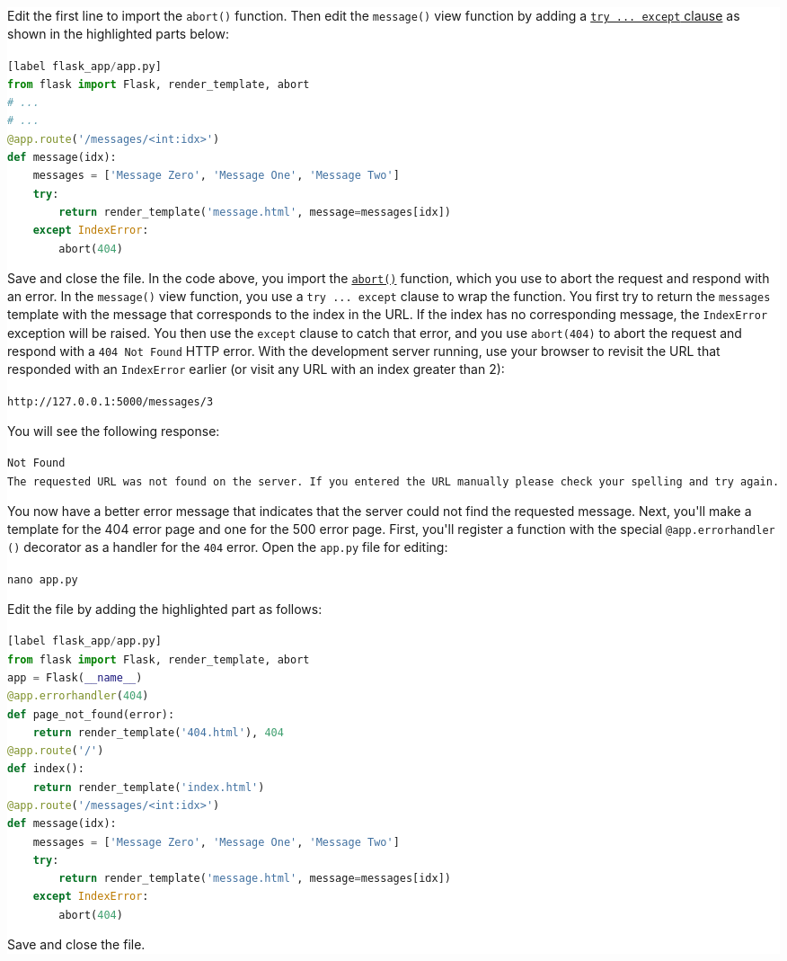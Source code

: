Edit the first line to import the `abort()` function. Then edit the `message()` view function by adding a [`try ... except` clause](https://docs.python.org/3/tutorial/errors.html) as shown in the highlighted parts below:
```python
[label flask_app/app.py]
from flask import Flask, render_template, abort
# ...
# ...
@app.route('/messages/<int:idx>')
def message(idx):
    messages = ['Message Zero', 'Message One', 'Message Two']
    try:
        return render_template('message.html', message=messages[idx])
    except IndexError:
        abort(404)
```
Save and close the file.
In the code above, you import the [`abort()`](https://flask.palletsprojects.com/en/2.0.x/api/#flask.abort) function, which you use to abort the request and respond with an error. In the `message()` view function, you use a `try ... except` clause to wrap the function. You first try to return the `messages` template with the message that corresponds to the index in the URL. If the index has no corresponding message, the `IndexError` exception will be raised. You then use the `except` clause to catch that error, and you use `abort(404)` to abort the request and respond with a `404 Not Found` HTTP error.
With the development server running, use your browser to revisit the URL that responded with an `IndexError` earlier (or visit any URL with an index greater than 2):
```
http://127.0.0.1:5000/messages/3
```
You will see the following response:
```
Not Found
The requested URL was not found on the server. If you entered the URL manually please check your spelling and try again.
```
You now have a better error message that indicates that the server could not find the requested message.
Next, you'll make a template for the 404 error page and one for the 500 error page.
First, you'll register a function with the special `@app.errorhandler()` decorator as a handler for the `404` error. Open the `app.py` file for editing:
```
nano app.py
```
Edit the file by adding the highlighted part as follows:
```python
[label flask_app/app.py]
from flask import Flask, render_template, abort
app = Flask(__name__)
@app.errorhandler(404)
def page_not_found(error):
    return render_template('404.html'), 404
@app.route('/')
def index():
    return render_template('index.html')
@app.route('/messages/<int:idx>')
def message(idx):
    messages = ['Message Zero', 'Message One', 'Message Two']
    try:
        return render_template('message.html', message=messages[idx])
    except IndexError:
        abort(404)
```
Save and close the file.
